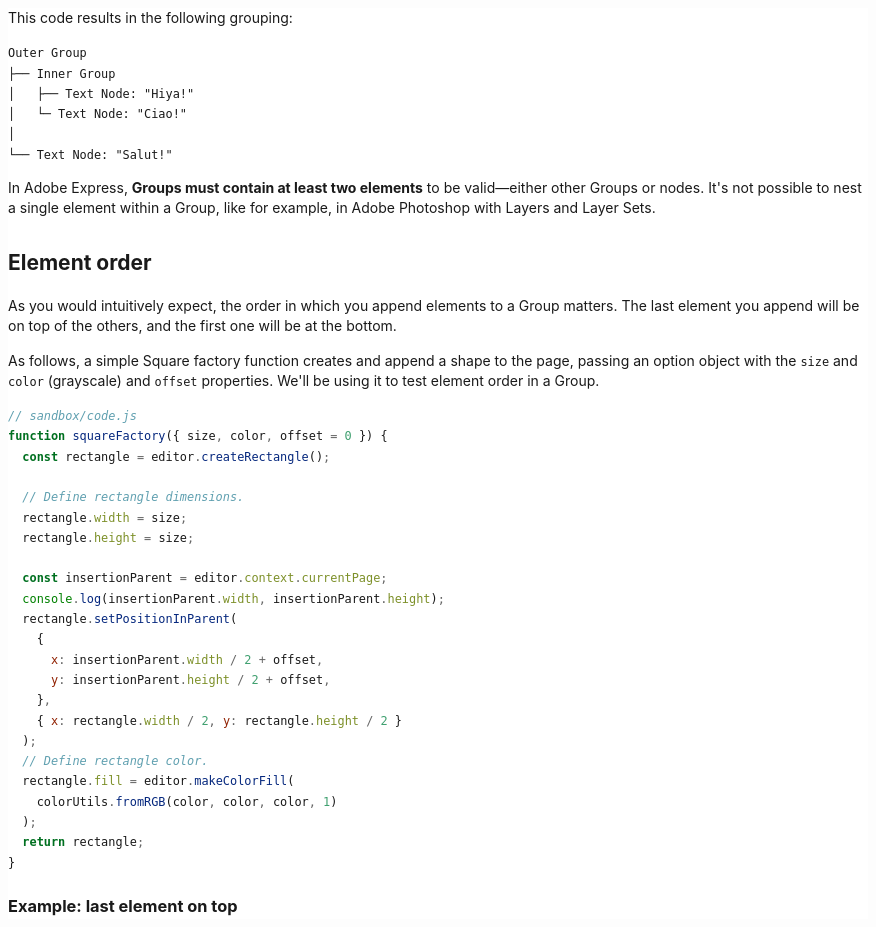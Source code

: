 This code results in the following grouping:

```txt
Outer Group
├── Inner Group
│   ├── Text Node: "Hiya!"
│   └─ Text Node: "Ciao!"
│
└── Text Node: "Salut!"
```

<InlineAlert variant="warning" slots="text" />

In Adobe Express, **Groups must contain at least two elements** to be valid—either other Groups or nodes. It's not possible to nest a single element within a Group, like for example, in Adobe Photoshop with Layers and Layer Sets.

## Element order

As you would intuitively expect, the order in which you append elements to a Group matters. The last element you append will be on top of the others, and the first one will be at the bottom.

As follows, a simple Square factory function creates and append a shape to the page, passing an option object with the `size` and `color` (grayscale) and `offset` properties. We'll be using it to test element order in a Group.

```js
// sandbox/code.js
function squareFactory({ size, color, offset = 0 }) {
  const rectangle = editor.createRectangle();

  // Define rectangle dimensions.
  rectangle.width = size;
  rectangle.height = size;

  const insertionParent = editor.context.currentPage;
  console.log(insertionParent.width, insertionParent.height);
  rectangle.setPositionInParent(
    {
      x: insertionParent.width / 2 + offset,
      y: insertionParent.height / 2 + offset,
    },
    { x: rectangle.width / 2, y: rectangle.height / 2 }
  );
  // Define rectangle color.
  rectangle.fill = editor.makeColorFill(
    colorUtils.fromRGB(color, color, color, 1)
  );
  return rectangle;
}
```

### Example: last element on top
